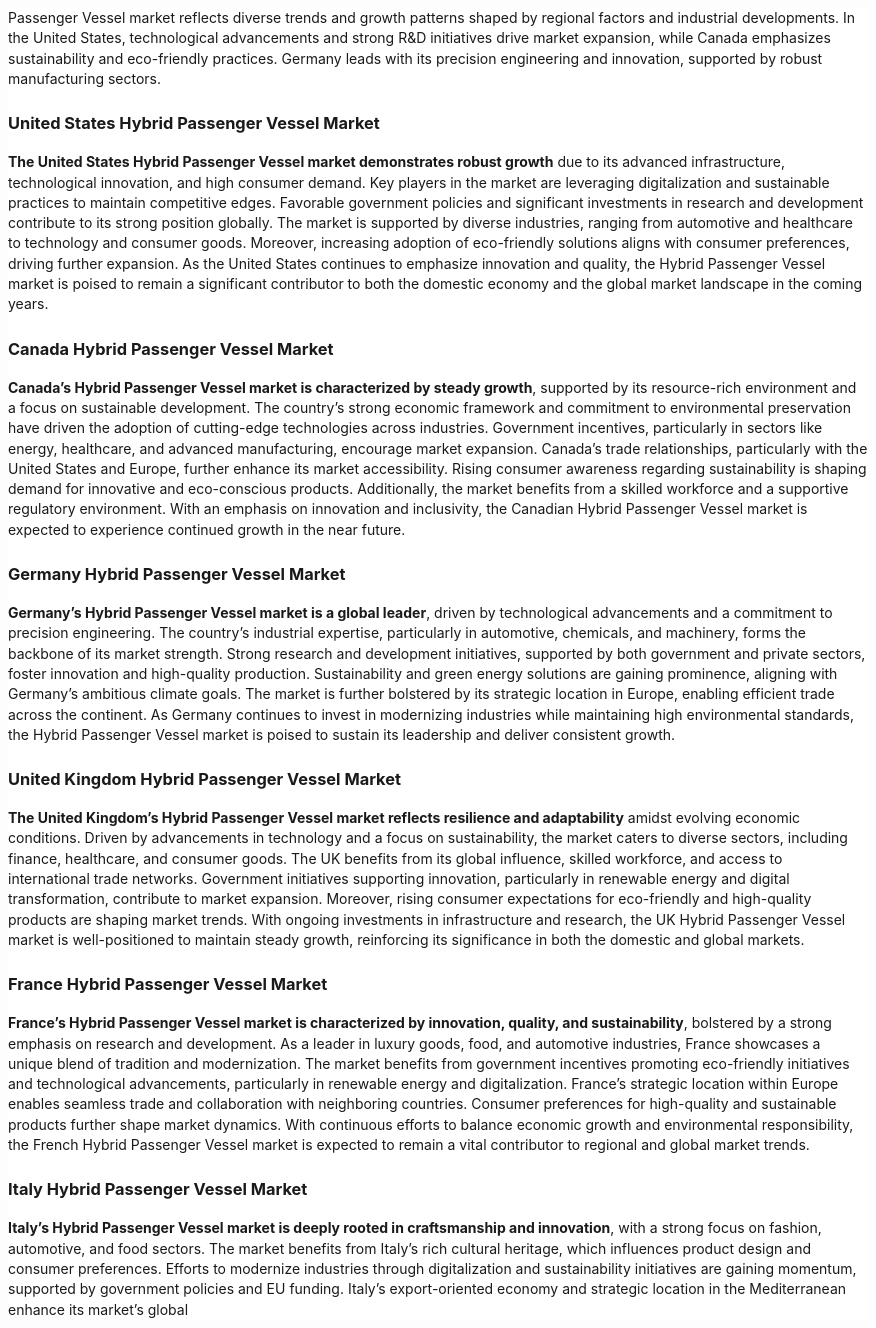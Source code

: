 Passenger Vessel market reflects diverse trends and growth patterns shaped by regional factors and industrial developments. In the United States, technological advancements and strong R&amp;D initiatives drive market expansion, while Canada emphasizes sustainability and eco-friendly practices. Germany leads with its precision engineering and innovation, supported by robust manufacturing sectors.</span></em></p></blockquote><h3><strong>United States Hybrid Passenger Vessel Market</strong></h3><p><strong>The United States Hybrid Passenger Vessel market demonstrates robust growth</strong> due to its advanced infrastructure, technological innovation, and high consumer demand. Key players in the market are leveraging digitalization and sustainable practices to maintain competitive edges. Favorable government policies and significant investments in research and development contribute to its strong position globally. The market is supported by diverse industries, ranging from automotive and healthcare to technology and consumer goods. Moreover, increasing adoption of eco-friendly solutions aligns with consumer preferences, driving further expansion. As the United States continues to emphasize innovation and quality, the Hybrid Passenger Vessel market is poised to remain a significant contributor to both the domestic economy and the global market landscape in the coming years.</p><h3><strong>Canada Hybrid Passenger Vessel Market</strong></h3><p><strong>Canada&rsquo;s Hybrid Passenger Vessel market is characterized by steady growth</strong>, supported by its resource-rich environment and a focus on sustainable development. The country&rsquo;s strong economic framework and commitment to environmental preservation have driven the adoption of cutting-edge technologies across industries. Government incentives, particularly in sectors like energy, healthcare, and advanced manufacturing, encourage market expansion. Canada&rsquo;s trade relationships, particularly with the United States and Europe, further enhance its market accessibility. Rising consumer awareness regarding sustainability is shaping demand for innovative and eco-conscious products. Additionally, the market benefits from a skilled workforce and a supportive regulatory environment. With an emphasis on innovation and inclusivity, the Canadian Hybrid Passenger Vessel market is expected to experience continued growth in the near future.</p><h3><strong>Germany Hybrid Passenger Vessel Market</strong></h3><p><strong>Germany&rsquo;s Hybrid Passenger Vessel market is a global leader</strong>, driven by technological advancements and a commitment to precision engineering. The country&rsquo;s industrial expertise, particularly in automotive, chemicals, and machinery, forms the backbone of its market strength. Strong research and development initiatives, supported by both government and private sectors, foster innovation and high-quality production. Sustainability and green energy solutions are gaining prominence, aligning with Germany&rsquo;s ambitious climate goals. The market is further bolstered by its strategic location in Europe, enabling efficient trade across the continent. As Germany continues to invest in modernizing industries while maintaining high environmental standards, the Hybrid Passenger Vessel market is poised to sustain its leadership and deliver consistent growth.</p><h3><strong>United Kingdom Hybrid Passenger Vessel Market</strong></h3><p><strong>The United Kingdom&rsquo;s Hybrid Passenger Vessel market reflects resilience and adaptability</strong> amidst evolving economic conditions. Driven by advancements in technology and a focus on sustainability, the market caters to diverse sectors, including finance, healthcare, and consumer goods. The UK benefits from its global influence, skilled workforce, and access to international trade networks. Government initiatives supporting innovation, particularly in renewable energy and digital transformation, contribute to market expansion. Moreover, rising consumer expectations for eco-friendly and high-quality products are shaping market trends. With ongoing investments in infrastructure and research, the UK Hybrid Passenger Vessel market is well-positioned to maintain steady growth, reinforcing its significance in both the domestic and global markets.</p><h3><strong>France Hybrid Passenger Vessel Market</strong></h3><p><strong>France&rsquo;s Hybrid Passenger Vessel market is characterized by innovation, quality, and sustainability</strong>, bolstered by a strong emphasis on research and development. As a leader in luxury goods, food, and automotive industries, France showcases a unique blend of tradition and modernization. The market benefits from government incentives promoting eco-friendly initiatives and technological advancements, particularly in renewable energy and digitalization. France&rsquo;s strategic location within Europe enables seamless trade and collaboration with neighboring countries. Consumer preferences for high-quality and sustainable products further shape market dynamics. With continuous efforts to balance economic growth and environmental responsibility, the French Hybrid Passenger Vessel market is expected to remain a vital contributor to regional and global market trends.</p><h3><strong>Italy Hybrid Passenger Vessel Market</strong></h3><p><strong>Italy&rsquo;s Hybrid Passenger Vessel market is deeply rooted in craftsmanship and innovation</strong>, with a strong focus on fashion, automotive, and food sectors. The market benefits from Italy&rsquo;s rich cultural heritage, which influences product design and consumer preferences. Efforts to modernize industries through digitalization and sustainability initiatives are gaining momentum, supported by government policies and EU funding. Italy&rsquo;s export-oriented economy and strategic location in the Mediterranean enhance its market&rsquo;s global
